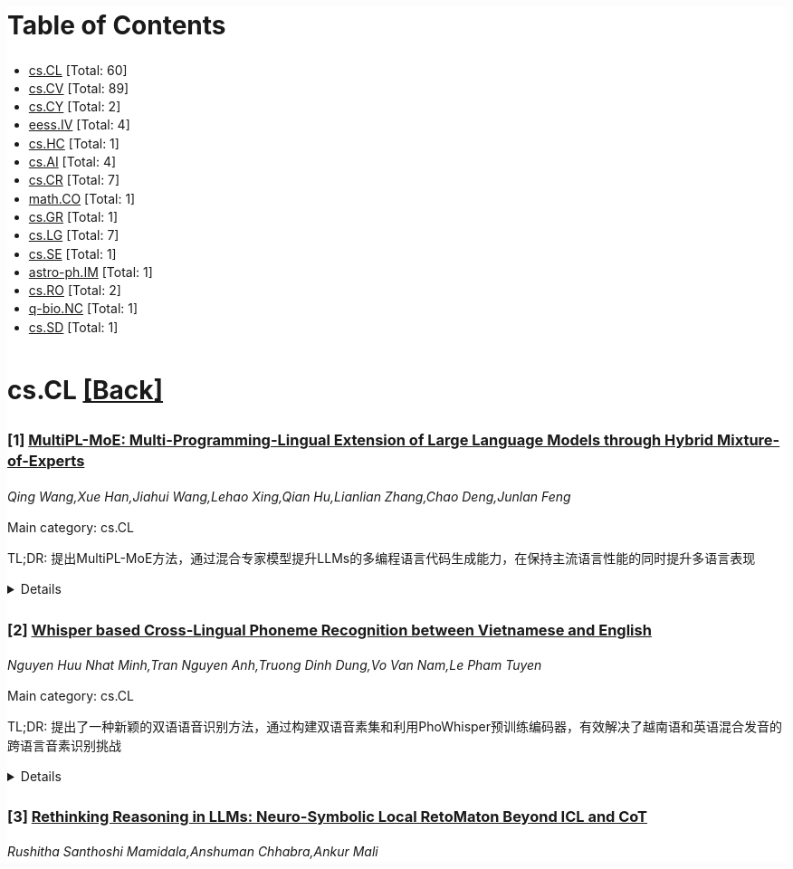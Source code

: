 <div id=toc></div>

# Table of Contents

- [cs.CL](#cs.CL) [Total: 60]
- [cs.CV](#cs.CV) [Total: 89]
- [cs.CY](#cs.CY) [Total: 2]
- [eess.IV](#eess.IV) [Total: 4]
- [cs.HC](#cs.HC) [Total: 1]
- [cs.AI](#cs.AI) [Total: 4]
- [cs.CR](#cs.CR) [Total: 7]
- [math.CO](#math.CO) [Total: 1]
- [cs.GR](#cs.GR) [Total: 1]
- [cs.LG](#cs.LG) [Total: 7]
- [cs.SE](#cs.SE) [Total: 1]
- [astro-ph.IM](#astro-ph.IM) [Total: 1]
- [cs.RO](#cs.RO) [Total: 2]
- [q-bio.NC](#q-bio.NC) [Total: 1]
- [cs.SD](#cs.SD) [Total: 1]


<div id='cs.CL'></div>

# cs.CL [[Back]](#toc)

### [1] [MultiPL-MoE: Multi-Programming-Lingual Extension of Large Language Models through Hybrid Mixture-of-Experts](https://arxiv.org/abs/2508.19268)
*Qing Wang,Xue Han,Jiahui Wang,Lehao Xing,Qian Hu,Lianlian Zhang,Chao Deng,Junlan Feng*

Main category: cs.CL

TL;DR: 提出MultiPL-MoE方法，通过混合专家模型提升LLMs的多编程语言代码生成能力，在保持主流语言性能的同时提升多语言表现


<details><summary>Details</summary></details>


### [2] [Whisper based Cross-Lingual Phoneme Recognition between Vietnamese and English](https://arxiv.org/abs/2508.19270)
*Nguyen Huu Nhat Minh,Tran Nguyen Anh,Truong Dinh Dung,Vo Van Nam,Le Pham Tuyen*

Main category: cs.CL

TL;DR: 提出了一种新颖的双语语音识别方法，通过构建双语音素集和利用PhoWhisper预训练编码器，有效解决了越南语和英语混合发音的跨语言音素识别挑战


<details><summary>Details</summary></details>


### [3] [Rethinking Reasoning in LLMs: Neuro-Symbolic Local RetoMaton Beyond ICL and CoT](https://arxiv.org/abs/2508.19271)
*Rushitha Santhoshi Mamidala,Anshuman Chhabra,Ankur Mali*
